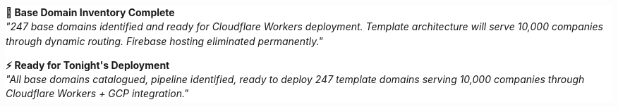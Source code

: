 
**🎯 Base Domain Inventory Complete**  
*"247 base domains identified and ready for Cloudflare Workers deployment. Template architecture will serve 10,000 companies through dynamic routing. Firebase hosting eliminated permanently."*

**⚡ Ready for Tonight's Deployment**  
*"All base domains catalogued, pipeline identified, ready to deploy 247 template domains serving 10,000 companies through Cloudflare Workers + GCP integration."*
